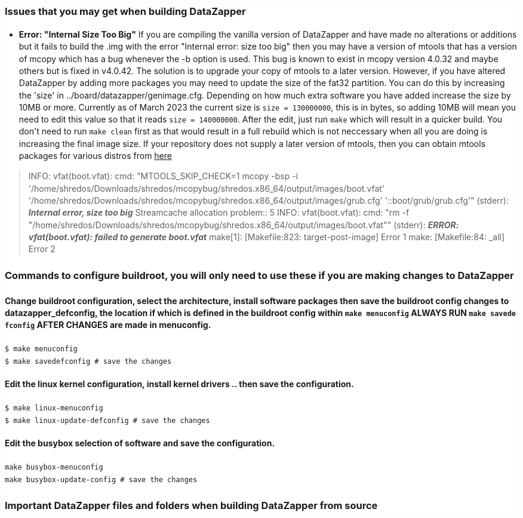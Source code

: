 ### Issues that you may get when building DataZapper
- **Error: "Internal Size Too Big"** If you are compiling the vanilla version of DataZapper and have made no alterations or additions but it fails to build the .img with the error "Internal error: size too big" then you may have a version of mtools that has a version of mcopy which has a bug whenever the -b option is used. This bug is known to exist in mcopy version 4.0.32 and maybe others but is fixed in v4.0.42. The solution is to upgrade your copy of mtools to a later version. However, if you have altered DataZapper by adding more packages you may need to update the size of the fat32 partition. You can do this by increasing the 'size' in ../board/datazapper/genimage.cfg. Depending on how much extra software you have added increase the size by 10MB or more. Currently as of March 2023 the current size is `size = 130000000`, this is in bytes, so adding 10MB will mean you need to edit this value so that it reads `size = 140000000`. After the edit, just run `make` which will result in a quicker build. You don't need to run `make clean` first as that would result in a full rebuild which is not neccessary when all you are doing is increasing the final image size. If your repository does not supply a later version of mtools, then you can obtain mtools packages for various distros from [here](https://www.gnu.org/software/mtools/#downloads)

>INFO: vfat(boot.vfat): cmd: "MTOOLS_SKIP_CHECK=1 mcopy -bsp -i '/home/shredos/Downloads/shredos/mcopybug/shredos.x86_64/output/images/boot.vfat' '/home/shredos/Downloads/shredos/mcopybug/shredos.x86_64/output/images/grub.cfg' '::boot/grub/grub.cfg'" (stderr):
***Internal error, size too big***
Streamcache allocation problem:: 5
INFO: vfat(boot.vfat): cmd: "rm -f "/home/shredos/Downloads/shredos/mcopybug/shredos.x86_64/output/images/boot.vfat"" (stderr):
***ERROR: vfat(boot.vfat): failed to generate boot.vfat***
make[1]: [Makefile:823: target-post-image] Error 1
make: [Makefile:84: _all] Error 2


### Commands to configure buildroot, you will only need to use these if you are making changes to DataZapper

#### Change buildroot configuration, select the architecture, install software packages then save the buildroot config changes to datazapper_defconfig, the location if which is defined in the buildroot config within `make menuconfig` ALWAYS RUN `make savedefconfig` AFTER CHANGES are made in menuconfig.
```		
$ make menuconfig
$ make savedefconfig # save the changes
```
#### Edit the linux kernel configuration, install kernel drivers .. then save the configuration.
```
$ make linux-menuconfig
$ make linux-update-defconfig # save the changes
```
#### Edit the busybox selection of software and save the configuration.
```
make busybox-menuconfig
make busybox-update-config # save the changes
```
### Important DataZapper files and folders when building DataZapper from source
